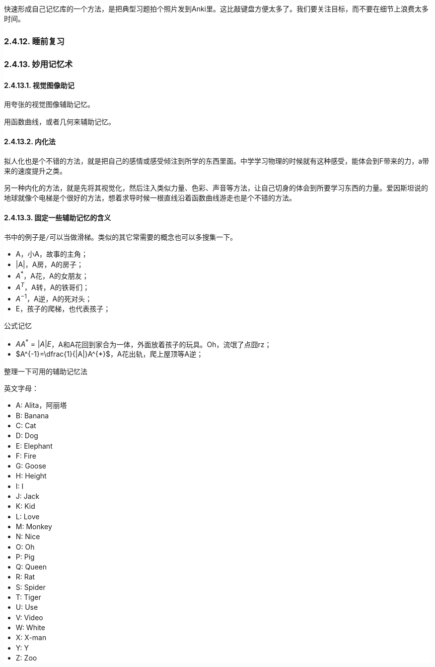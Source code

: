 快速形成自己记忆库的一个方法，是把典型习题拍个照片发到Anki里。这比敲键盘方便太多了。我们要关注目标，而不要在细节上浪费太多时间。

### 2.4.12. 睡前复习

### 2.4.13. 妙用记忆术

#### 2.4.13.1. 视觉图像助记

用夸张的视觉图像辅助记忆。

用函数曲线，或者几何来辅助记忆。

#### 2.4.13.2. 内化法

拟人化也是个不错的方法，就是把自己的感情或感受倾注到所学的东西里面。中学学习物理的时候就有这种感受，能体会到F带来的力，a带来的速度提升之类。

另一种内化的方法，就是先将其视觉化，然后注入类似力量、色彩、声音等方法，让自己切身的体会到所要学习东西的力量。爱因斯坦说的地球就像个电梯是个很好的方法，想着求导时候一根直线沿着函数曲线游走也是个不错的方法。

#### 2.4.13.3. 固定一些辅助记忆的含义

书中的例子是`/`可以当做滑梯。类似的其它常需要的概念也可以多搜集一下。

- A，小A，故事的主角；
- |A|，A房，A的房子；
- $A^{*}$，A花，A的女朋友；
- $A^{T}$，A转，A的铁哥们；
- $A^{-1}$，A逆，A的死对头；
- E，孩子的爬梯，也代表孩子；

公式记忆

- $AA^{*}=|A|E$，A和A花回到家合为一体，外面放着孩子的玩具。Oh，流氓了点囧rz；
- $A^{-1}=\dfrac{1}{|A|}A^{*}$，A花出轨，爬上屋顶等A逆；

整理一下可用的辅助记忆法

英文字母：

- A: Alita，阿丽塔
- B: Banana
- C: Cat
- D: Dog
- E: Elephant
- F: Fire
- G: Goose
- H: Height
- I: I
- J: Jack
- K: Kid
- L: Love
- M: Monkey
- N: Nice
- O: Oh
- P: Pig
- Q: Queen
- R: Rat
- S: Spider
- T: Tiger
- U: Use
- V: Video
- W: White
- X: X-man
- Y: Y
- Z: Zoo
